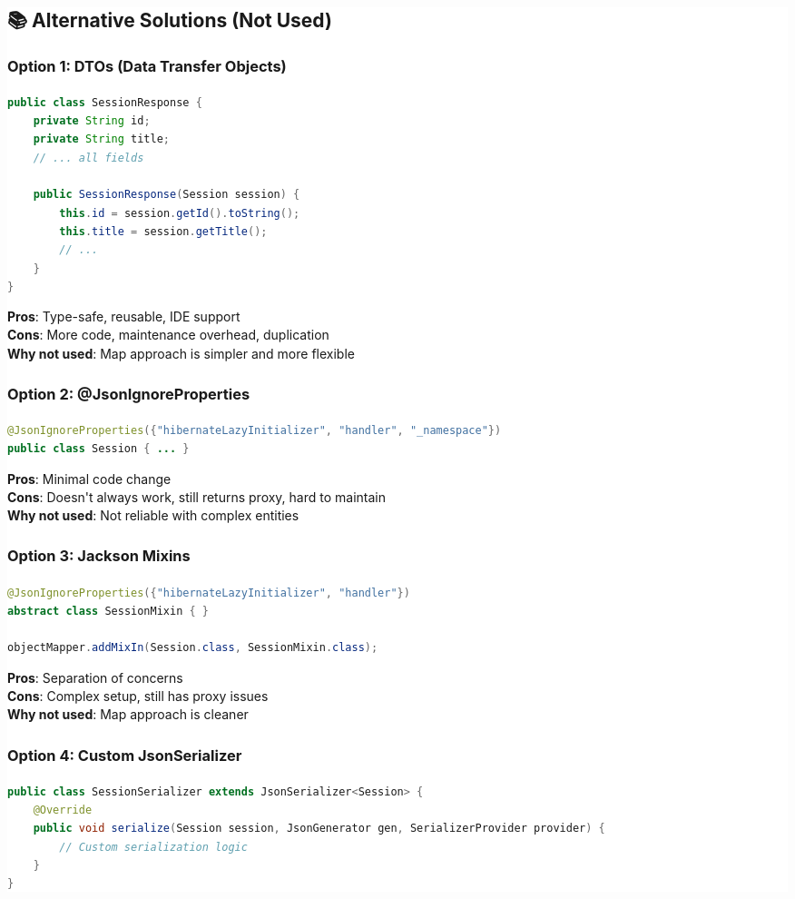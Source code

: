 
## 📚 Alternative Solutions (Not Used)

### Option 1: DTOs (Data Transfer Objects)
```java
public class SessionResponse {
    private String id;
    private String title;
    // ... all fields
    
    public SessionResponse(Session session) {
        this.id = session.getId().toString();
        this.title = session.getTitle();
        // ...
    }
}
```

**Pros**: Type-safe, reusable, IDE support  
**Cons**: More code, maintenance overhead, duplication  
**Why not used**: Map approach is simpler and more flexible

### Option 2: @JsonIgnoreProperties
```java
@JsonIgnoreProperties({"hibernateLazyInitializer", "handler", "_namespace"})
public class Session { ... }
```

**Pros**: Minimal code change  
**Cons**: Doesn't always work, still returns proxy, hard to maintain  
**Why not used**: Not reliable with complex entities

### Option 3: Jackson Mixins
```java
@JsonIgnoreProperties({"hibernateLazyInitializer", "handler"})
abstract class SessionMixin { }

objectMapper.addMixIn(Session.class, SessionMixin.class);
```

**Pros**: Separation of concerns  
**Cons**: Complex setup, still has proxy issues  
**Why not used**: Map approach is cleaner

### Option 4: Custom JsonSerializer
```java
public class SessionSerializer extends JsonSerializer<Session> {
    @Override
    public void serialize(Session session, JsonGenerator gen, SerializerProvider provider) {
        // Custom serialization logic
    }
}
```
